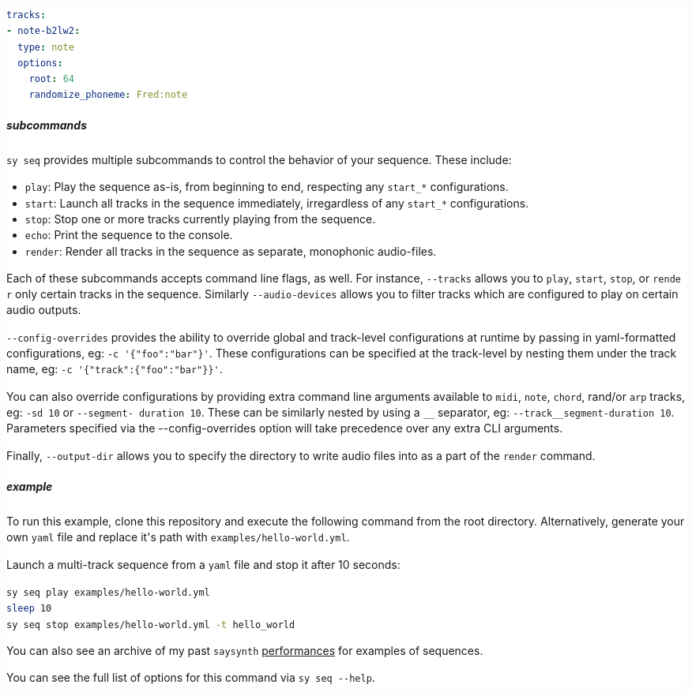 ```yaml
tracks:
- note-b2lw2:
  type: note
  options:
    root: 64
    randomize_phoneme: Fred:note
```
##### <span class="purple"> **subcommands** </span>

`sy seq` provides multiple subcommands to control the behavior of your sequence. These include:

- `play`: Play the sequence as-is, from beginning to end, respecting any `start_*` configurations.
- `start`: Launch all tracks in the sequence immediately, irregardless of any `start_*` configurations.
- `stop`: Stop one or more tracks currently playing from the sequence.
- `echo`: Print the sequence to the console.
- `render`: Render all tracks in the sequence as separate, monophonic audio-files.

Each of these subcommands accepts command line flags, as well. For instance, `--tracks` allows you to
`play`, `start`, `stop`, or `render` only certain tracks in the sequence. Similarly `--audio-devices` allows
you to filter tracks which are configured to play on certain audio outputs.

`--config-overrides` provides the ability to override global and track-level configurations at runtime by passing in yaml-formatted configurations, eg: `-c '{"foo":"bar"}'`. These configurations can be specified at the track-level by nesting them under the track name, eg: `-c '{"track":{"foo":"bar"}}'`.

You can also override configurations by providing extra command line arguments available to `midi`, `note`, `chord`, rand/or `arp` tracks, eg: `-sd 10` or `--segment- duration 10`. These can be similarly nested by using a `__` separator, eg: `--track__segment-duration 10`. Parameters specified via the --config-overrides option will take precedence over any extra CLI arguments.

Finally, `--output-dir` allows you to specify the directory to write audio files into as a part of the `render` command.

##### <span class="orange"> example </span>

To run this example, clone this repository and execute the following command from the root directory. Alternatively, generate your own `yaml` file and replace it's path with `examples/hello-world.yml`.

Launch a multi-track sequence from a `yaml` file and stop it after 10 seconds:

```bash
sy seq play examples/hello-world.yml
sleep 10
sy seq stop examples/hello-world.yml -t hello_world
```

You can also see an archive of my past <code><span class="rainbow-text">saysynth</span></code> [performances](https://gitlab.com/gltd/saysynth/-/tree/main/performances) for examples of sequences.

You can see the full list of options for this command via `sy seq --help`.
